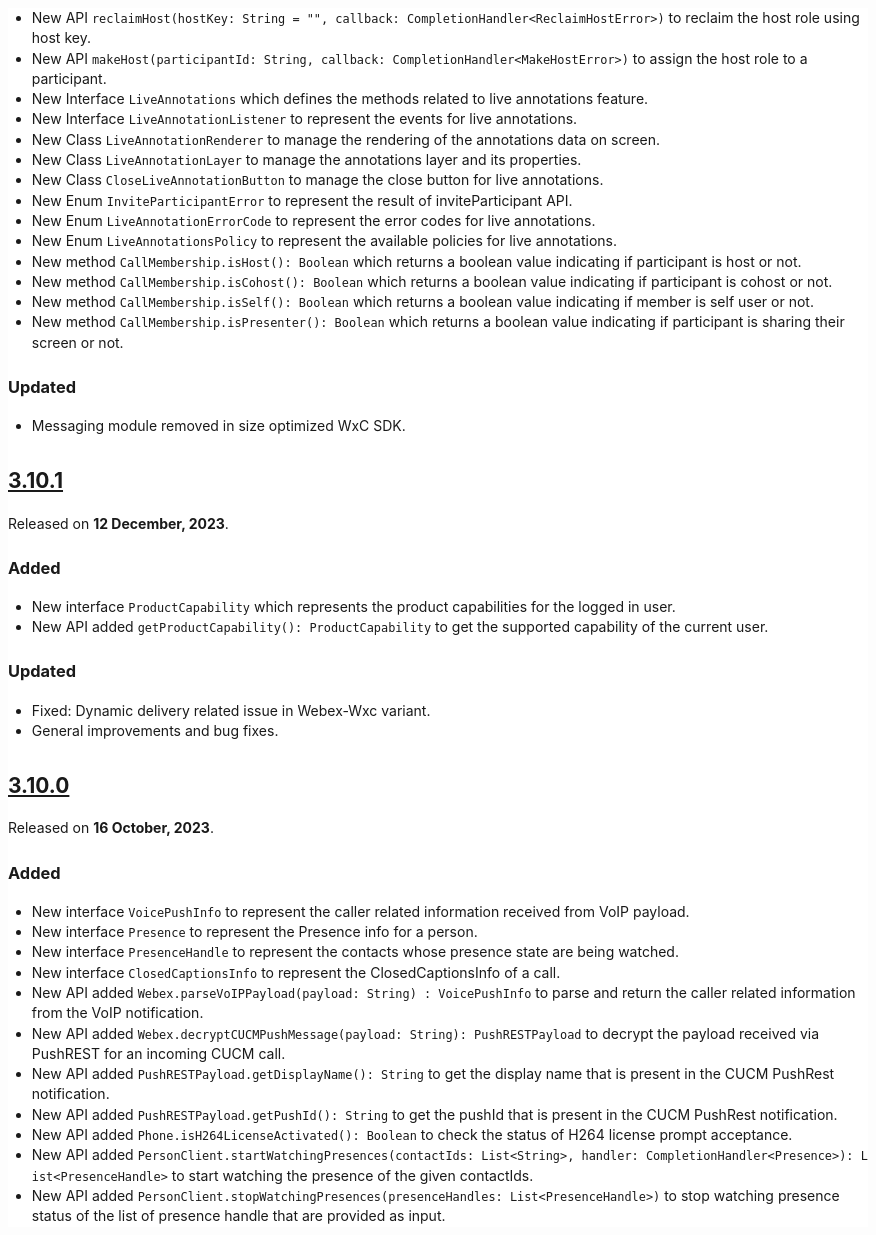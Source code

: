 - New API `reclaimHost(hostKey: String = "", callback: CompletionHandler<ReclaimHostError>)` to reclaim the host role using host key.
- New API `makeHost(participantId: String, callback: CompletionHandler<MakeHostError>)` to assign the host role to a participant.
- New Interface `LiveAnnotations` which defines the methods related to live annotations feature.
- New Interface `LiveAnnotationListener` to represent the events for live annotations.
- New Class `LiveAnnotationRenderer` to manage the rendering of the annotations data on screen.
- New Class `LiveAnnotationLayer` to manage the annotations layer and its properties.
- New Class `CloseLiveAnnotationButton` to manage the close button for live annotations.
- New Enum `InviteParticipantError` to represent the result of inviteParticipant API.
- New Enum `LiveAnnotationErrorCode` to represent the error codes for live annotations.
- New Enum `LiveAnnotationsPolicy` to represent the available policies for live annotations.
- New method `CallMembership.isHost(): Boolean` which returns a boolean value indicating if participant is host or not.
- New method `CallMembership.isCohost(): Boolean` which returns a boolean value indicating if participant is cohost or not.
- New method `CallMembership.isSelf(): Boolean` which returns a boolean value indicating if member is self user or not.
- New method `CallMembership.isPresenter(): Boolean` which returns a boolean value indicating if participant is sharing their screen or not.
### Updated
- Messaging module removed in size optimized WxC SDK.

## [3.10.1](https://github.com/webex/webex-android-sdk/releases/tag/3.10.1)
Released on **12 December, 2023**.
### Added
- New interface `ProductCapability` which represents the product capabilities for the logged in user.
- New API added `getProductCapability(): ProductCapability` to get the supported capability of the current user.
### Updated
- Fixed: Dynamic delivery related issue in Webex-Wxc variant.
- General improvements and bug fixes.

## [3.10.0](https://github.com/webex/webex-android-sdk/releases/tag/3.10.0)
Released on **16 October, 2023**.
### Added
- New interface `VoicePushInfo` to represent the caller related information received from VoIP payload.
- New interface `Presence` to represent the Presence info for a person.
- New interface `PresenceHandle` to represent the contacts whose presence state are being watched.
- New interface `ClosedCaptionsInfo` to represent the ClosedCaptionsInfo of a call.
- New API added `Webex.parseVoIPPayload(payload: String) : VoicePushInfo` to parse and return the caller related information from the VoIP notification.
- New API added `Webex.decryptCUCMPushMessage(payload: String): PushRESTPayload` to decrypt the payload received via PushREST for an incoming CUCM call.
- New API added `PushRESTPayload.getDisplayName(): String` to get the display name that is present in the CUCM PushRest notification.
- New API added `PushRESTPayload.getPushId(): String` to get the pushId that is present in the CUCM PushRest notification.
- New API added `Phone.isH264LicenseActivated(): Boolean` to check the status of H264 license prompt acceptance.
- New API added `PersonClient.startWatchingPresences(contactIds: List<String>, handler: CompletionHandler<Presence>): List<PresenceHandle>` to start watching the presence of the given contactIds.
- New API added `PersonClient.stopWatchingPresences(presenceHandles: List<PresenceHandle>)` to stop watching presence status of the list of presence handle that are provided as input.